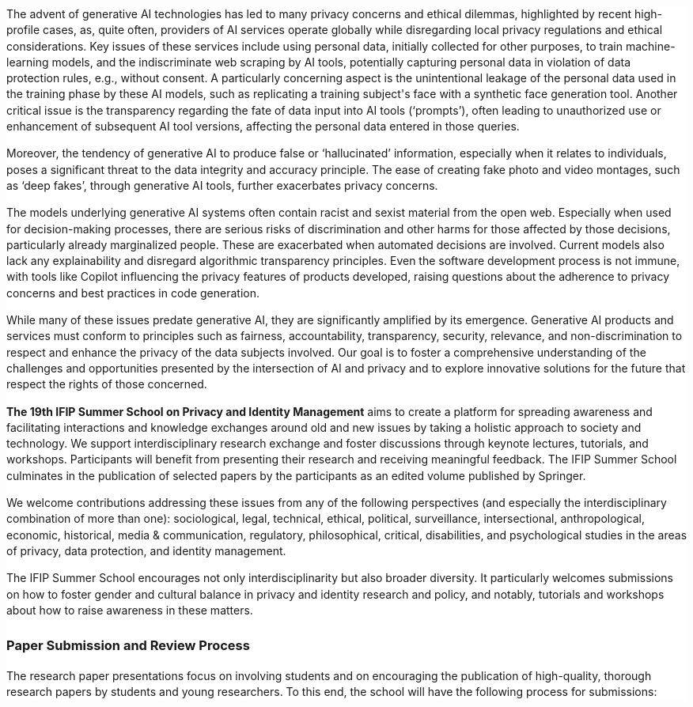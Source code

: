 The advent of generative AI technologies has led to many privacy concerns and ethical dilemmas, highlighted by recent high-profile cases, as, quite often, providers of AI services operate globally while disregarding local privacy regulations and ethical considerations. Key issues of these services include using personal data, initially collected for other purposes, to train machine-learning models, and the indiscriminate web scraping by AI tools, potentially capturing personal data in violation of data protection rules, e.g., without consent. A particularly concerning aspect is the unintentional leakage of the personal data used in the training phase by these AI models, such as replicating a training subject's face with a synthetic face generation tool. Another critical issue is the transparency regarding the fate of data input into AI tools (‘prompts’), often leading to unauthorized use or enhancement of subsequent AI tool versions, affecting the personal data entered in those queries.

Moreover, the tendency of generative AI to produce false or ‘hallucinated’ information, especially when it relates to individuals, poses a significant threat to the data integrity and accuracy principle. The ease of creating fake photo and video montages, such as ‘deep fakes’, through generative AI tools, further exacerbates privacy concerns.  

The models underlying generative AI systems often contain racist and sexist material from the open web. Especially when used for decision-making processes, there are serious risks of discrimination and other harms for those affected by those decisions, particularly already marginalized people. These are exacerbated when automated decisions are involved. Current models also lack any explainability and disregard algorithmic transparency principles. Even the software development process is not immune, with tools like Copilot influencing the privacy features of products developed, raising questions about the adherence to privacy concerns and best practices in code generation.

While many of these issues predate generative AI, they are significantly amplified by its emergence. Generative AI products and services must conform to principles such as fairness, accountability, transparency, security, relevance, and non-discrimination to respect and enhance the privacy of the data subjects involved. Our goal is to foster a comprehensive understanding of the challenges and opportunities presented by the intersection of AI and privacy and to explore innovative solutions for the future that respect the rights of those concerned. 

**The 19th IFIP Summer School on Privacy and Identity Management** aims to create a platform for spreading awareness and facilitating interactions and knowledge exchanges around old and new issues by taking a holistic approach to society and technology. We support interdisciplinary research exchange and foster discussions through keynote lectures, tutorials, and workshops. Participants will benefit from presenting their research and receiving meaningful feedback. The IFIP Summer School culminates in the publication of selected papers by the participants as an edited volume published by Springer.

We welcome contributions addressing these issues from any of the following perspectives (and especially the interdisciplinary combination of more than one): sociological, legal, technical, ethical, political, surveillance, intersectional, anthropological, economic, historical, media & communication, regulatory, philosophical, critical, disabilities, and psychological studies in the areas of privacy, data protection, and identity management.

The IFIP Summer School encourages not only interdisciplinarity but also broader diversity. It particularly welcomes submissions on how to foster gender and cultural balance in privacy and identity research and policy, and notably, tutorials and workshops about how to raise awareness in these matters.

### Paper Submission and Review Process

The research paper presentations focus on involving students and on encouraging the publication of high-quality, thorough research papers by students and young researchers. To this end, the school will have the following process for submissions:
